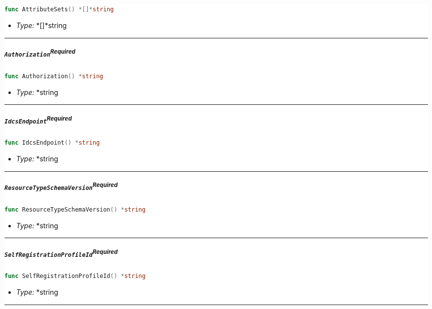 ```go
func AttributeSets() *[]*string
```

- *Type:* *[]*string

---

##### `Authorization`<sup>Required</sup> <a name="Authorization" id="rhizo-co-terraform-provider-oci.dataOciIdentityDomainsSelfRegistrationProfile.DataOciIdentityDomainsSelfRegistrationProfile.property.authorization"></a>

```go
func Authorization() *string
```

- *Type:* *string

---

##### `IdcsEndpoint`<sup>Required</sup> <a name="IdcsEndpoint" id="rhizo-co-terraform-provider-oci.dataOciIdentityDomainsSelfRegistrationProfile.DataOciIdentityDomainsSelfRegistrationProfile.property.idcsEndpoint"></a>

```go
func IdcsEndpoint() *string
```

- *Type:* *string

---

##### `ResourceTypeSchemaVersion`<sup>Required</sup> <a name="ResourceTypeSchemaVersion" id="rhizo-co-terraform-provider-oci.dataOciIdentityDomainsSelfRegistrationProfile.DataOciIdentityDomainsSelfRegistrationProfile.property.resourceTypeSchemaVersion"></a>

```go
func ResourceTypeSchemaVersion() *string
```

- *Type:* *string

---

##### `SelfRegistrationProfileId`<sup>Required</sup> <a name="SelfRegistrationProfileId" id="rhizo-co-terraform-provider-oci.dataOciIdentityDomainsSelfRegistrationProfile.DataOciIdentityDomainsSelfRegistrationProfile.property.selfRegistrationProfileId"></a>

```go
func SelfRegistrationProfileId() *string
```

- *Type:* *string

---